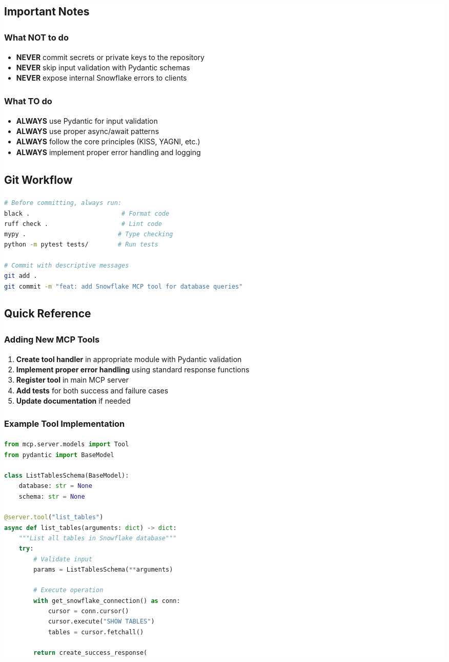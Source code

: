 ## Important Notes

### What NOT to do

- **NEVER** commit secrets or private keys to the repository
- **NEVER** skip input validation with Pydantic schemas
- **NEVER** expose internal Snowflake errors to clients

### What TO do

- **ALWAYS** use Pydantic for input validation
- **ALWAYS** use proper async/await patterns
- **ALWAYS** follow the core principles (KISS, YAGNI, etc.)
- **ALWAYS** implement proper error handling and logging

## Git Workflow

```bash
# Before committing, always run:
black .                         # Format code
ruff check .                    # Lint code
mypy .                         # Type checking
python -m pytest tests/        # Run tests

# Commit with descriptive messages
git add .
git commit -m "feat: add Snowflake MCP tool for database queries"
```

## Quick Reference

### Adding New MCP Tools

1. **Create tool handler** in appropriate module with Pydantic validation
2. **Implement proper error handling** using standard response functions
3. **Register tool** in main MCP server
4. **Add tests** for both success and failure cases
5. **Update documentation** if needed

### Example Tool Implementation

```python
from mcp.server.models import Tool
from pydantic import BaseModel

class ListTablesSchema(BaseModel):
    database: str = None
    schema: str = None

@server.tool("list_tables")
async def list_tables(arguments: dict) -> dict:
    """List all tables in Snowflake database"""
    try:
        # Validate input
        params = ListTablesSchema(**arguments)
        
        # Execute operation
        with get_snowflake_connection() as conn:
            cursor = conn.cursor()
            cursor.execute("SHOW TABLES")
            tables = cursor.fetchall()
        
        return create_success_response(
```